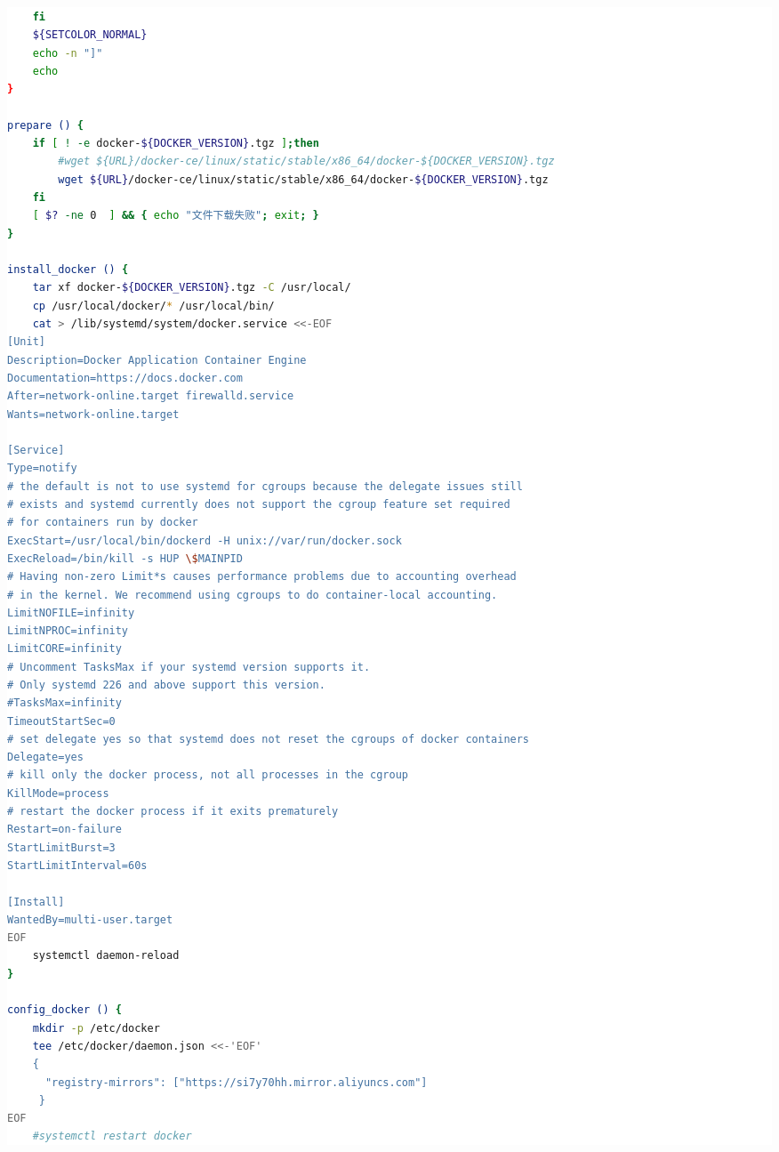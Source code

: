 ```bash
    fi
    ${SETCOLOR_NORMAL}
    echo -n "]"
    echo 
}

prepare () {
    if [ ! -e docker-${DOCKER_VERSION}.tgz ];then
        #wget ${URL}/docker-ce/linux/static/stable/x86_64/docker-${DOCKER_VERSION}.tgz
        wget ${URL}/docker-ce/linux/static/stable/x86_64/docker-${DOCKER_VERSION}.tgz
    fi
    [ $? -ne 0  ] && { echo "文件下载失败"; exit; }
}

install_docker () {
    tar xf docker-${DOCKER_VERSION}.tgz -C /usr/local/
    cp /usr/local/docker/* /usr/local/bin/
    cat > /lib/systemd/system/docker.service <<-EOF
[Unit]
Description=Docker Application Container Engine
Documentation=https://docs.docker.com
After=network-online.target firewalld.service
Wants=network-online.target

[Service]
Type=notify
# the default is not to use systemd for cgroups because the delegate issues still
# exists and systemd currently does not support the cgroup feature set required
# for containers run by docker
ExecStart=/usr/local/bin/dockerd -H unix://var/run/docker.sock
ExecReload=/bin/kill -s HUP \$MAINPID
# Having non-zero Limit*s causes performance problems due to accounting overhead
# in the kernel. We recommend using cgroups to do container-local accounting.
LimitNOFILE=infinity
LimitNPROC=infinity
LimitCORE=infinity
# Uncomment TasksMax if your systemd version supports it.
# Only systemd 226 and above support this version.
#TasksMax=infinity
TimeoutStartSec=0
# set delegate yes so that systemd does not reset the cgroups of docker containers
Delegate=yes
# kill only the docker process, not all processes in the cgroup
KillMode=process
# restart the docker process if it exits prematurely
Restart=on-failure
StartLimitBurst=3
StartLimitInterval=60s

[Install]
WantedBy=multi-user.target
EOF
    systemctl daemon-reload
}

config_docker () {
    mkdir -p /etc/docker
    tee /etc/docker/daemon.json <<-'EOF'
    {
      "registry-mirrors": ["https://si7y70hh.mirror.aliyuncs.com"]
     }
EOF
    #systemctl restart docker
```